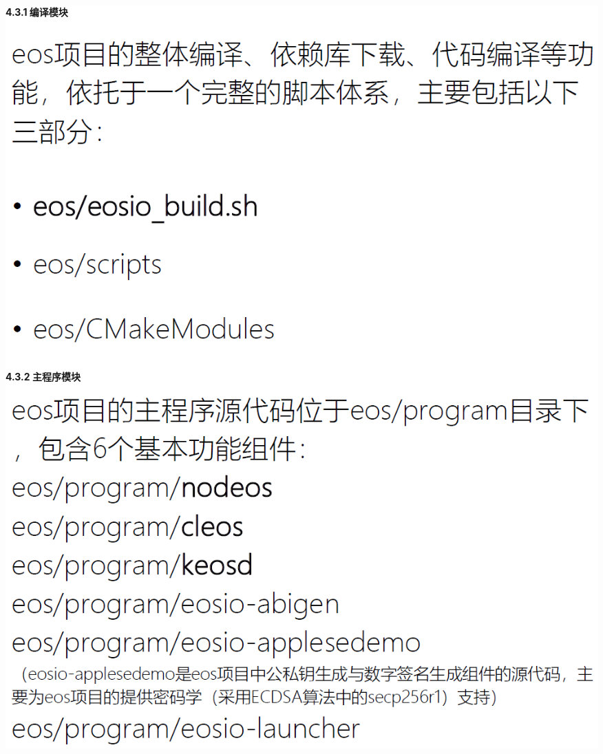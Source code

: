 #### 4.3.1 编译模块

![](/docs/docs_image/blockchain/ecosystem/eos_dev16.png)

#### 4.3.2 主程序模块

![](/docs/docs_image/blockchain/ecosystem/eos_dev17.png)
